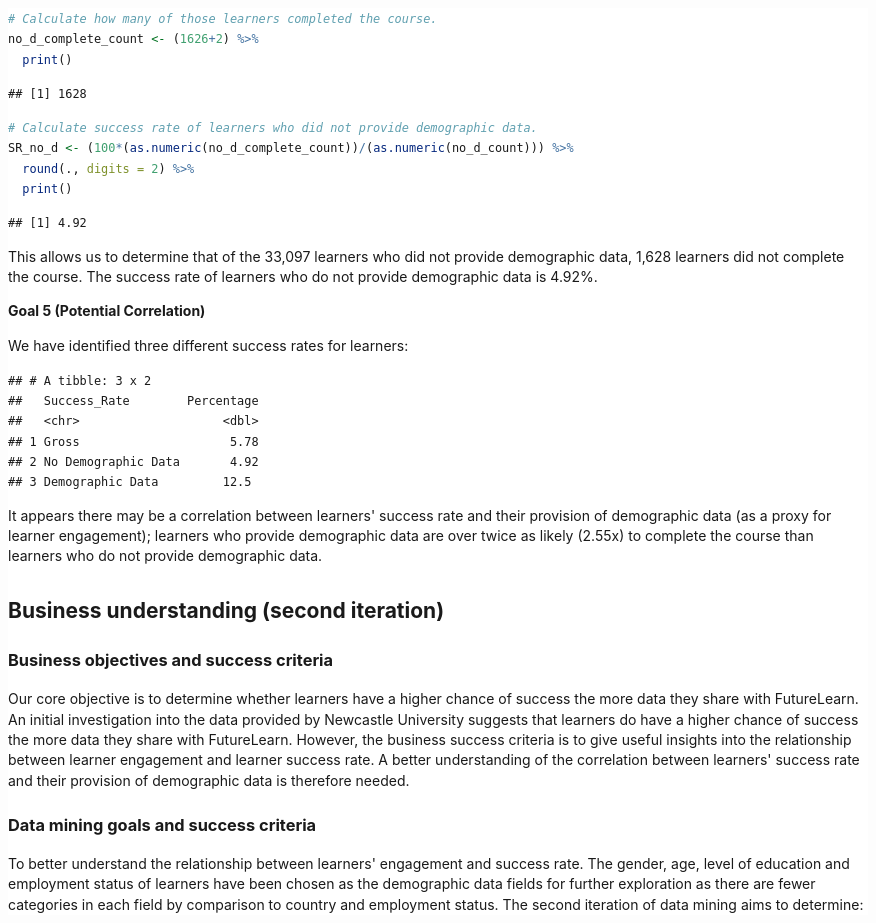 ```r
# Calculate how many of those learners completed the course.
no_d_complete_count <- (1626+2) %>%
  print()
```

```
## [1] 1628
```

```r
# Calculate success rate of learners who did not provide demographic data.
SR_no_d <- (100*(as.numeric(no_d_complete_count))/(as.numeric(no_d_count))) %>%
  round(., digits = 2) %>%
  print()
```

```
## [1] 4.92
```

This allows us to determine that of the 33,097 learners who did not provide demographic data, 1,628 learners did not complete the course. The success rate of learners who do not provide demographic data is 4.92%.

**Goal 5 (Potential Correlation)**

We have identified three different success rates for learners:


```
## # A tibble: 3 x 2
##   Success_Rate        Percentage
##   <chr>                    <dbl>
## 1 Gross                     5.78
## 2 No Demographic Data       4.92
## 3 Demographic Data         12.5
```

It appears there may be a correlation between learners' success rate and their provision of demographic data (as a proxy for learner engagement); learners who provide demographic data are over twice as likely (2.55x) to complete the course than learners who do not provide demographic data.

## Business understanding (second iteration)

### Business objectives and success criteria

Our core objective is to determine whether learners have a higher chance of success the more data they share with FutureLearn. An initial investigation into the data provided by Newcastle University  suggests that learners do have a higher chance of success the more data they share with FutureLearn. However, the business success criteria is to give useful insights into the relationship between learner engagement and learner success rate. A better understanding of the correlation between learners' success rate and their provision of demographic data is therefore needed. 

### Data mining goals and success criteria

To better understand the relationship between learners' engagement and success rate. The gender, age, level of education and employment status of learners have been chosen as the demographic data fields for further exploration as there are fewer categories in each field by comparison to country and employment status. The second iteration of data mining aims to determine:
